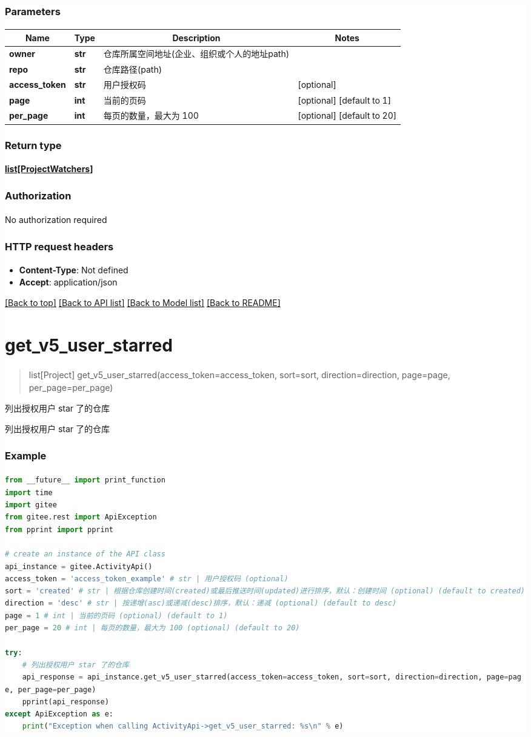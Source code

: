 ### Parameters

Name | Type | Description  | Notes
------------- | ------------- | ------------- | -------------
 **owner** | **str**| 仓库所属空间地址(企业、组织或个人的地址path) | 
 **repo** | **str**| 仓库路径(path) | 
 **access_token** | **str**| 用户授权码 | [optional] 
 **page** | **int**| 当前的页码 | [optional] [default to 1]
 **per_page** | **int**| 每页的数量，最大为 100 | [optional] [default to 20]

### Return type

[**list[ProjectWatchers]**](ProjectWatchers.md)

### Authorization

No authorization required

### HTTP request headers

 - **Content-Type**: Not defined
 - **Accept**: application/json

[[Back to top]](#) [[Back to API list]](../README.md#documentation-for-api-endpoints) [[Back to Model list]](../README.md#documentation-for-models) [[Back to README]](../README.md)

# **get_v5_user_starred**
> list[Project] get_v5_user_starred(access_token=access_token, sort=sort, direction=direction, page=page, per_page=per_page)

列出授权用户 star 了的仓库

列出授权用户 star 了的仓库

### Example
```python
from __future__ import print_function
import time
import gitee
from gitee.rest import ApiException
from pprint import pprint

# create an instance of the API class
api_instance = gitee.ActivityApi()
access_token = 'access_token_example' # str | 用户授权码 (optional)
sort = 'created' # str | 根据仓库创建时间(created)或最后推送时间(updated)进行排序，默认：创建时间 (optional) (default to created)
direction = 'desc' # str | 按递增(asc)或递减(desc)排序，默认：递减 (optional) (default to desc)
page = 1 # int | 当前的页码 (optional) (default to 1)
per_page = 20 # int | 每页的数量，最大为 100 (optional) (default to 20)

try:
    # 列出授权用户 star 了的仓库
    api_response = api_instance.get_v5_user_starred(access_token=access_token, sort=sort, direction=direction, page=page, per_page=per_page)
    pprint(api_response)
except ApiException as e:
    print("Exception when calling ActivityApi->get_v5_user_starred: %s\n" % e)
```
